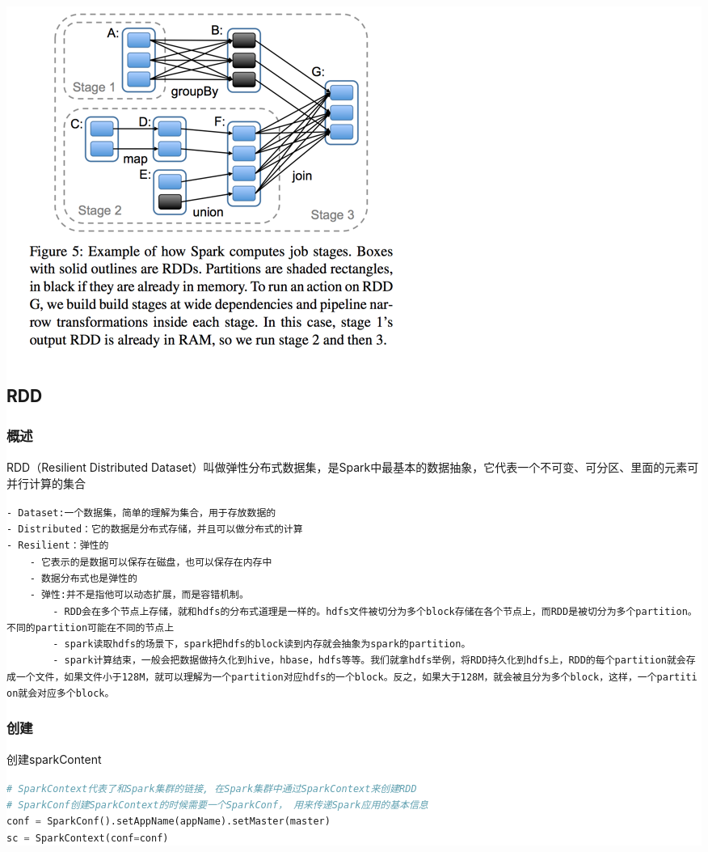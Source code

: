 ![](../images/spark3.png)

## RDD

### 概述

RDD（Resilient Distributed Dataset）叫做弹性分布式数据集，是Spark中最基本的数据抽象，它代表一个不可变、可分区、里面的元素可并行计算的集合
```
- Dataset:一个数据集，简单的理解为集合，用于存放数据的
- Distributed：它的数据是分布式存储，并且可以做分布式的计算
- Resilient：弹性的
	- 它表示的是数据可以保存在磁盘，也可以保存在内存中
	- 数据分布式也是弹性的
	- 弹性:并不是指他可以动态扩展，而是容错机制。
    	- RDD会在多个节点上存储，就和hdfs的分布式道理是一样的。hdfs文件被切分为多个block存储在各个节点上，而RDD是被切分为多个partition。不同的partition可能在不同的节点上
    	- spark读取hdfs的场景下，spark把hdfs的block读到内存就会抽象为spark的partition。
   	 	- spark计算结束，一般会把数据做持久化到hive，hbase，hdfs等等。我们就拿hdfs举例，将RDD持久化到hdfs上，RDD的每个partition就会存成一个文件，如果文件小于128M，就可以理解为一个partition对应hdfs的一个block。反之，如果大于128M，就会被且分为多个block，这样，一个partition就会对应多个block。
```

### 创建

创建sparkContent

```python
# SparkContext代表了和Spark集群的链接, 在Spark集群中通过SparkContext来创建RDD
# SparkConf创建SparkContext的时候需要一个SparkConf， 用来传递Spark应用的基本信息
conf = SparkConf().setAppName(appName).setMaster(master)
sc = SparkContext(conf=conf)
```
